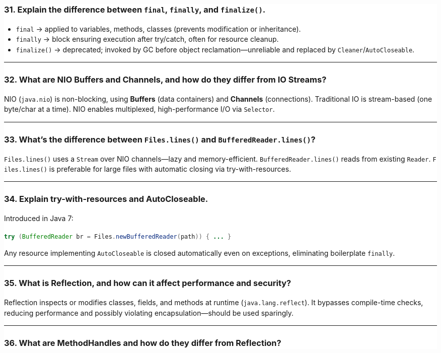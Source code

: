 ### **31. Explain the difference between `final`, `finally`, and `finalize()`.**

* `final` → applied to variables, methods, classes (prevents modification or inheritance).
* `finally` → block ensuring execution after try/catch, often for resource cleanup.
* `finalize()` → deprecated; invoked by GC before object reclamation—unreliable and replaced by `Cleaner`/`AutoCloseable`.

---

### **32. What are NIO Buffers and Channels, and how do they differ from IO Streams?**

NIO (`java.nio`) is non-blocking, using **Buffers** (data containers) and **Channels** (connections).
Traditional IO is stream-based (one byte/char at a time).
NIO enables multiplexed, high-performance I/O via `Selector`.

---

### **33. What’s the difference between `Files.lines()` and `BufferedReader.lines()`?**

`Files.lines()` uses a `Stream` over NIO channels—lazy and memory-efficient.
`BufferedReader.lines()` reads from existing `Reader`.
`Files.lines()` is preferable for large files with automatic closing via try-with-resources.

---

### **34. Explain try-with-resources and AutoCloseable.**

Introduced in Java 7:

```java
try (BufferedReader br = Files.newBufferedReader(path)) { ... }
```

Any resource implementing `AutoCloseable` is closed automatically even on exceptions, eliminating boilerplate `finally`.

---

### **35. What is Reflection, and how can it affect performance and security?**

Reflection inspects or modifies classes, fields, and methods at runtime (`java.lang.reflect`).
It bypasses compile-time checks, reducing performance and possibly violating encapsulation—should be used sparingly.

---

### **36. What are MethodHandles and how do they differ from Reflection?**
